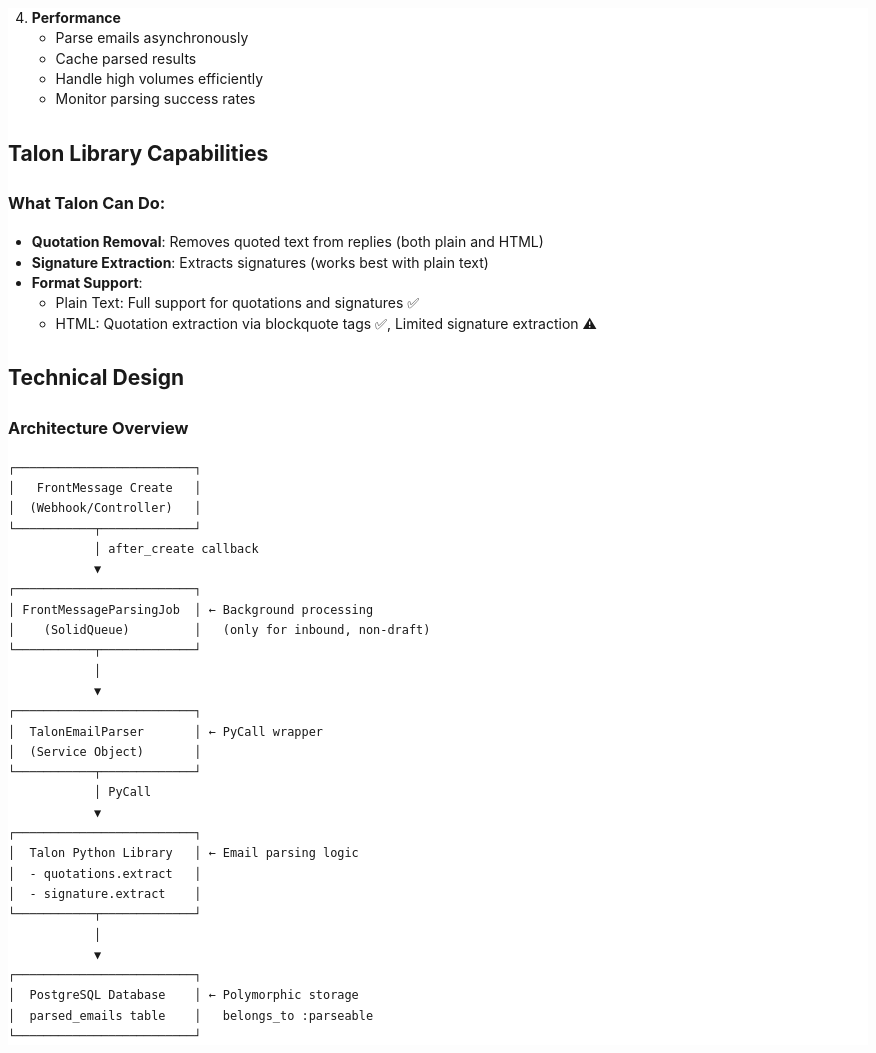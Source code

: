 4. **Performance**
   - Parse emails asynchronously
   - Cache parsed results
   - Handle high volumes efficiently
   - Monitor parsing success rates

## Talon Library Capabilities

### What Talon Can Do:
- **Quotation Removal**: Removes quoted text from replies (both plain and HTML)
- **Signature Extraction**: Extracts signatures (works best with plain text)
- **Format Support**:
  - Plain Text: Full support for quotations and signatures ✅
  - HTML: Quotation extraction via blockquote tags ✅, Limited signature extraction ⚠️

## Technical Design

### Architecture Overview

```
┌─────────────────────────┐
│   FrontMessage Create   │
│  (Webhook/Controller)   │
└───────────┬─────────────┘
            │ after_create callback
            ▼
┌─────────────────────────┐
│ FrontMessageParsingJob  │ ← Background processing
│    (SolidQueue)         │   (only for inbound, non-draft)
└───────────┬─────────────┘
            │
            ▼
┌─────────────────────────┐
│  TalonEmailParser       │ ← PyCall wrapper
│  (Service Object)       │
└───────────┬─────────────┘
            │ PyCall
            ▼
┌─────────────────────────┐
│  Talon Python Library   │ ← Email parsing logic
│  - quotations.extract   │
│  - signature.extract    │
└───────────┬─────────────┘
            │
            ▼
┌─────────────────────────┐
│  PostgreSQL Database    │ ← Polymorphic storage
│  parsed_emails table    │   belongs_to :parseable
└─────────────────────────┘
```

